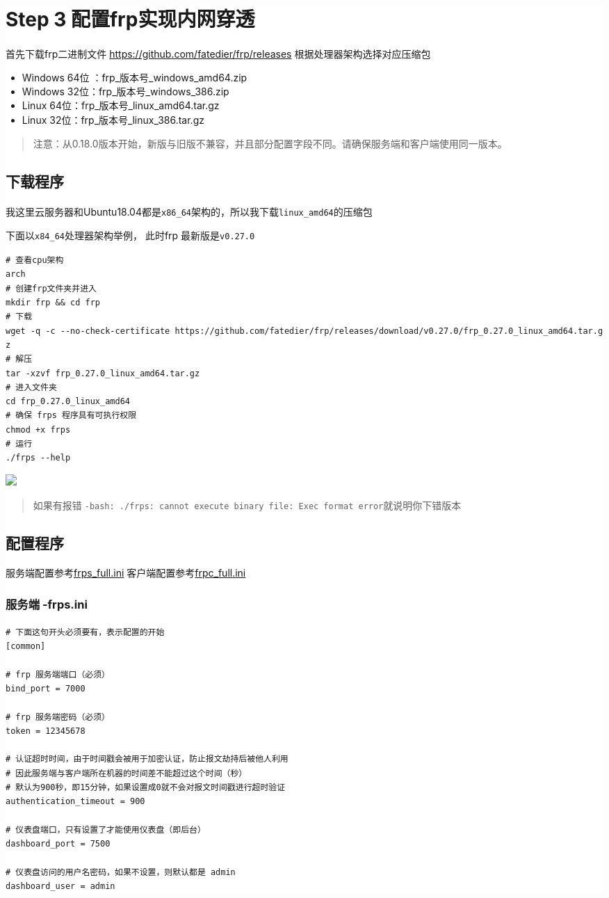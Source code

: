 # Step 3 配置frp实现内网穿透

首先下载frp二进制文件 https://github.com/fatedier/frp/releases
根据处理器架构选择对应压缩包
- Windows 64位 ：frp_版本号_windows_amd64.zip
- Windows 32位：frp_版本号_windows_386.zip
- Linux 64位：frp_版本号_linux_amd64.tar.gz
- Linux 32位：frp_版本号_linux_386.tar.gz

>注意：从0.18.0版本开始，新版与旧版不兼容，并且部分配置字段不同。请确保服务端和客户端使用同一版本。

## 下载程序

我这里云服务器和Ubuntu18.04都是`x86_64`架构的，所以我下载`linux_amd64`的压缩包

下面以`x84_64`处理器架构举例， 此时frp 最新版是`v0.27.0`

```shell
# 查看cpu架构
arch
# 创建frp文件夹并进入
mkdir frp && cd frp
# 下载
wget -q -c --no-check-certificate https://github.com/fatedier/frp/releases/download/v0.27.0/frp_0.27.0_linux_amd64.tar.gz
# 解压
tar -xzvf frp_0.27.0_linux_amd64.tar.gz
# 进入文件夹
cd frp_0.27.0_linux_amd64
# 确保 frps 程序具有可执行权限
chmod +x frps
# 运行
./frps --help
```

![](https://i.loli.net/2019/07/11/5d26db3f4493072975.png)

> 如果有报错  `-bash: ./frps: cannot execute binary file: Exec format error`就说明你下错版本

## 配置程序
服务端配置参考[frps_full.ini](https://github.com/fatedier/frp/blob/master/conf/frps_full.ini)
客户端配置参考[frpc_full.ini](https://github.com/fatedier/frp/blob/master/conf/frpc_full.ini)

### 服务端 -frps.ini
```shell
# 下面这句开头必须要有，表示配置的开始
[common]

# frp 服务端端口（必须）
bind_port = 7000

# frp 服务端密码（必须）
token = 12345678

# 认证超时时间，由于时间戳会被用于加密认证，防止报文劫持后被他人利用
# 因此服务端与客户端所在机器的时间差不能超过这个时间（秒）
# 默认为900秒，即15分钟，如果设置成0就不会对报文时间戳进行超时验证
authentication_timeout = 900

# 仪表盘端口，只有设置了才能使用仪表盘（即后台）
dashboard_port = 7500

# 仪表盘访问的用户名密码，如果不设置，则默认都是 admin
dashboard_user = admin
```